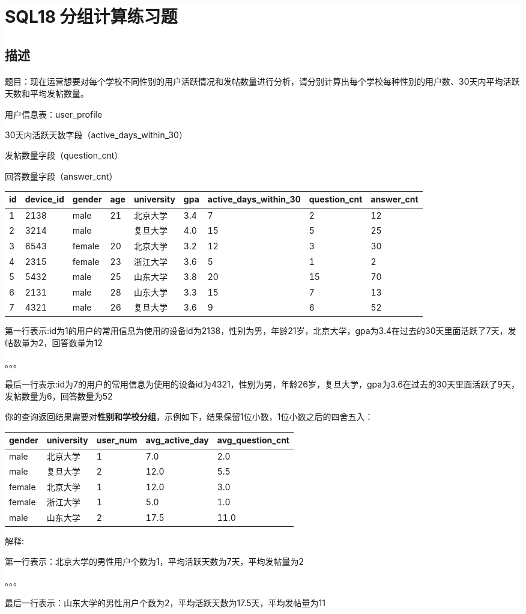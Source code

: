 # SQL18 分组计算练习题

## 描述

题目：现在运营想要对每个学校不同性别的用户活跃情况和发帖数量进行分析，请分别计算出每个学校每种性别的用户数、30天内平均活跃天数和平均发帖数量。

用户信息表：user_profile

30天内活跃天数字段（active_days_within_30）

发帖数量字段（question_cnt）

回答数量字段（answer_cnt）

| id   | device_id | gender | age  | university | gpa  | active_days_within_30 | question_cnt | answer_cnt |
| ---- | --------- | ------ | ---- | ---------- | ---- | --------------------- | ------------ | ---------- |
| 1    | 2138      | male   | 21   | 北京大学   | 3.4  | 7                     | 2            | 12         |
| 2    | 3214      | male   |      | 复旦大学   | 4.0  | 15                    | 5            | 25         |
| 3    | 6543      | female | 20   | 北京大学   | 3.2  | 12                    | 3            | 30         |
| 4    | 2315      | female | 23   | 浙江大学   | 3.6  | 5                     | 1            | 2          |
| 5    | 5432      | male   | 25   | 山东大学   | 3.8  | 20                    | 15           | 70         |
| 6    | 2131      | male   | 28   | 山东大学   | 3.3  | 15                    | 7            | 13         |
| 7    | 4321      | male   | 26   | 复旦大学   | 3.6  | 9                     | 6            | 52         |

第一行表示:id为1的用户的常用信息为使用的设备id为2138，性别为男，年龄21岁，北京大学，gpa为3.4在过去的30天里面活跃了7天，发帖数量为2，回答数量为12

。。。

最后一行表示:id为7的用户的常用信息为使用的设备id为4321，性别为男，年龄26岁，复旦大学，gpa为3.6在过去的30天里面活跃了9天，发帖数量为6，回答数量为52

你的查询返回结果需要对**性别和学校分组**，示例如下，结果保留1位小数，1位小数之后的四舍五入：

| gender | university | user_num | avg_active_day | avg_question_cnt |
| ------ | ---------- | -------- | -------------- | ---------------- |
| male   | 北京大学   | 1        | 7.0            | 2.0              |
| male   | 复旦大学   | 2        | 12.0           | 5.5              |
| female | 北京大学   | 1        | 12.0           | 3.0              |
| female | 浙江大学   | 1        | 5.0            | 1.0              |
| male   | 山东大学   | 2        | 17.5           | 11.0             |

解释:

第一行表示：北京大学的男性用户个数为1，平均活跃天数为7天，平均发帖量为2

。。。

最后一行表示：山东大学的男性用户个数为2，平均活跃天数为17.5天，平均发帖量为11
